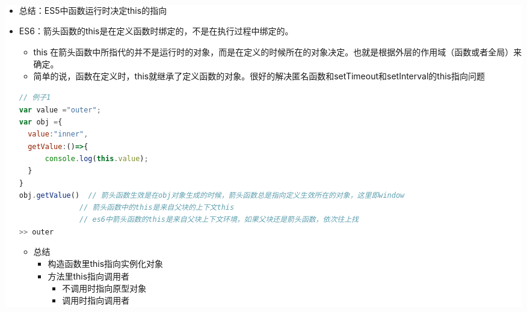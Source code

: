  - 总结：ES5中函数运行时决定this的指向

- ES6：箭头函数的this是在定义函数时绑定的，不是在执行过程中绑定的。

  - this 在箭头函数中所指代的并不是运行时的对象，而是在定义的时候所在的对象决定。也就是根据外层的作用域（函数或者全局）来确定。
  - 简单的说，函数在定义时，this就继承了定义函数的对象。很好的解决匿名函数和setTimeout和setInterval的this指向问题

  ```javascript
  // 例子1
  var value ="outer";
  var obj ={
  	value:"inner",
  	getValue:()=>{
  		console.log(this.value);
  	}
  }
  obj.getValue()  // 箭头函数生效是在obj对象生成的时候，箭头函数总是指向定义生效所在的对象，这里即window
  				// 箭头函数中的this是来自父块的上下文this
  				// es6中箭头函数的this是来自父块上下文环境，如果父块还是箭头函数，依次往上找
  >> outer
  ```

  - 总结
    - 构造函数里this指向实例化对象
    - 方法里this指向调用者
      - 不调用时指向原型对象
      - 调用时指向调用者

